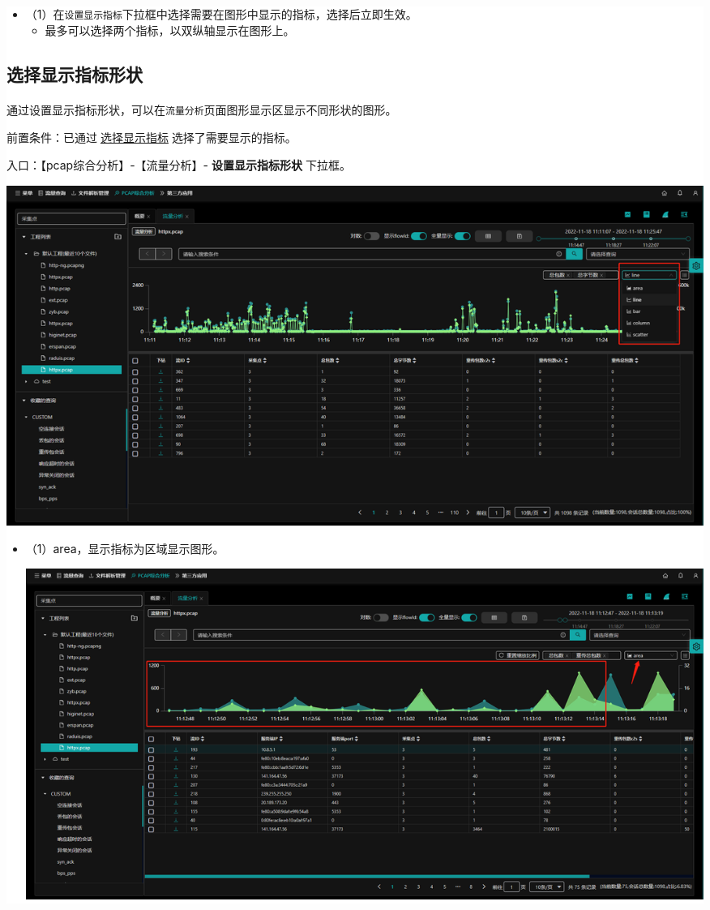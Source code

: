 - （1）在`设置显示指标`下拉框中选择需要在图形中显示的指标，选择后立即生效。
  - 最多可以选择两个指标，以双纵轴显示在图形上。

## 选择显示指标形状

通过设置显示指标形状，可以在`流量分析`页面图形显示区显示不同形状的图形。

前置条件：已通过 [选择显示指标](flow?id=选择显示指标) 选择了需要显示的指标。

入口：【pcap综合分析】-【流量分析】- **设置显示指标形状** 下拉框。

![](./img/flow/10.png)

- （1）area，显示指标为区域显示图形。

  ![](./img/flow/11.png)
